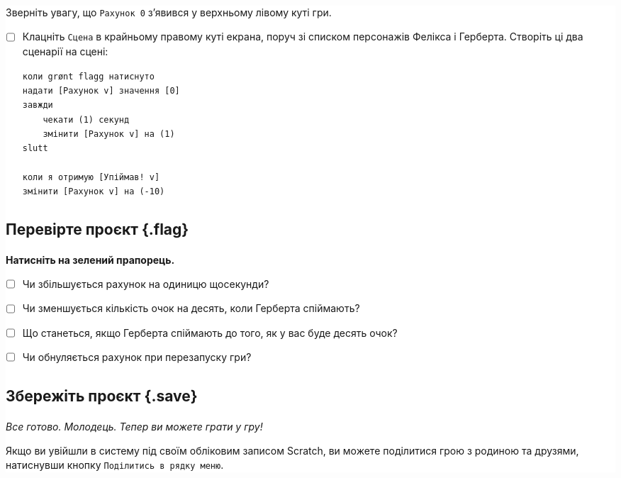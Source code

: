  Зверніть увагу, що `Рахунок 0` з’явився у верхньому лівому куті гри.

- [ ] Клацніть `Сцена` в крайньому правому куті екрана, поруч зі списком персонажів Фелікса і Герберта. Створіть ці два сценарії на сцені:

  ```blocks
  коли grønt flagg натиснуто
  надати [Рахунок v] значення [0]
  завжди
      чекати (1) секунд
      змінити [Рахунок v] на (1)
  slutt

  коли я отримую [Упіймав! v]
  змінити [Рахунок v] на (-10)
  ```

## Перевірте проєкт {.flag}

__Натисніть на зелений прапорець.__

- [ ] Чи збільшується рахунок на одиницю щосекунди?

- [ ] Чи зменшується кількість очок на десять, коли Герберта спіймають?

- [ ] Що станеться, якщо Герберта спіймають до того, як у вас буде десять очок?

- [ ] Чи обнуляється рахунок при перезапуску гри?

## Збережіть проєкт {.save}

*Все готово. Молодець. Тепер ви можете грати у гру!*

Якщо ви увійшли в систему під своїм обліковим записом Scratch, ви можете поділитися грою з родиною та друзями, натиснувши кнопку  `Поділитись в рядку меню`.

